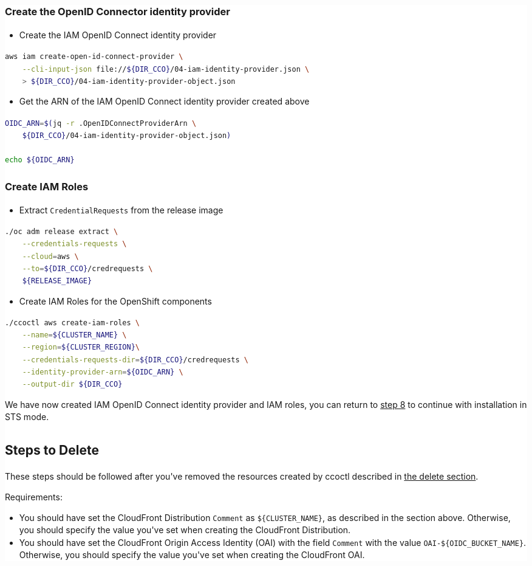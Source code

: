 ### Create the OpenID Connector identity provider<a name="step-create-oidc"></a>

- Create the IAM OpenID Connect identity provider

```bash
aws iam create-open-id-connect-provider \
    --cli-input-json file://${DIR_CCO}/04-iam-identity-provider.json \
    > ${DIR_CCO}/04-iam-identity-provider-object.json 
```

- Get the ARN of the IAM OpenID Connect identity provider created above

```bash
OIDC_ARN=$(jq -r .OpenIDConnectProviderArn \
    ${DIR_CCO}/04-iam-identity-provider-object.json)

echo ${OIDC_ARN}
```

### Create IAM Roles<a name="step-create-iam-roles"></a>

- Extract `CredentialRequests` from the release image

```bash
./oc adm release extract \
    --credentials-requests \
    --cloud=aws \
    --to=${DIR_CCO}/credrequests \
    ${RELEASE_IMAGE}
```

- Create IAM Roles for the OpenShift components

```bash
./ccoctl aws create-iam-roles \
    --name=${CLUSTER_NAME} \
    --region=${CLUSTER_REGION}\
    --credentials-requests-dir=${DIR_CCO}/credrequests \
    --identity-provider-arn=${OIDC_ARN} \
    --output-dir ${DIR_CCO}
```

We have now created IAM OpenID Connect identity provider and IAM roles, you can return to [step 8](./sts.md#steps-to-install-an-openshift-cluster-with-sts) to continue with installation in STS mode. 

## Steps to Delete<a name="steps-delete"></a>

These steps should be followed after you've removed the resources created by ccoctl described in [the delete section](./ccoctl.md#aws-delete).

Requirements:
- You should have set the CloudFront Distribution `Comment` as `${CLUSTER_NAME}`, as described in the section above. Otherwise, you should specify the value you've set when creating the CloudFront Distribution.
- You should have set the CloudFront Origin Access Identity (OAI) with the field `Comment` with the value `OAI-${OIDC_BUCKET_NAME}`. Otherwise, you should specify the value you've set when creating the CloudFront OAI.
